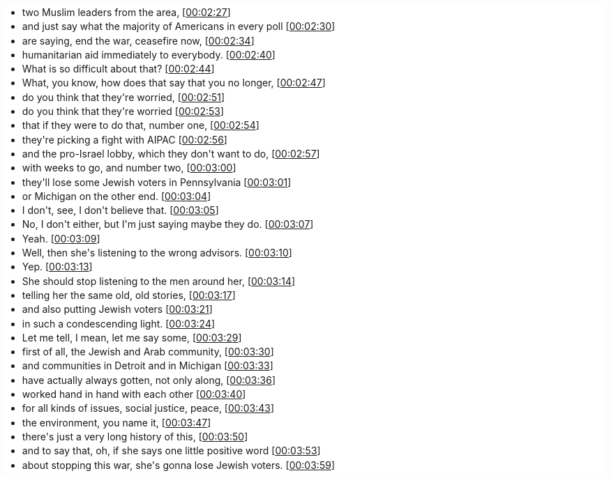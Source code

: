 *  two Muslim leaders from the area, [[00:02:27](https://www.youtube.com/watch?v=MpAv-eW53Jk&t=147.92s)]
*  and just say what the majority of Americans in every poll [[00:02:30](https://www.youtube.com/watch?v=MpAv-eW53Jk&t=150.56s)]
*  are saying, end the war, ceasefire now, [[00:02:34](https://www.youtube.com/watch?v=MpAv-eW53Jk&t=154.64s)]
*  humanitarian aid immediately to everybody. [[00:02:40](https://www.youtube.com/watch?v=MpAv-eW53Jk&t=160.32s)]
*  What is so difficult about that? [[00:02:44](https://www.youtube.com/watch?v=MpAv-eW53Jk&t=164.83999999999997s)]
*  What, you know, how does that say that you no longer, [[00:02:47](https://www.youtube.com/watch?v=MpAv-eW53Jk&t=167.83999999999997s)]
*  do you think that they're worried, [[00:02:51](https://www.youtube.com/watch?v=MpAv-eW53Jk&t=171.23999999999998s)]
*  do you think that they're worried [[00:02:53](https://www.youtube.com/watch?v=MpAv-eW53Jk&t=173.07999999999998s)]
*  that if they were to do that, number one, [[00:02:54](https://www.youtube.com/watch?v=MpAv-eW53Jk&t=174.44s)]
*  they're picking a fight with AIPAC [[00:02:56](https://www.youtube.com/watch?v=MpAv-eW53Jk&t=176.48s)]
*  and the pro-Israel lobby, which they don't want to do, [[00:02:57](https://www.youtube.com/watch?v=MpAv-eW53Jk&t=177.88s)]
*  with weeks to go, and number two, [[00:03:00](https://www.youtube.com/watch?v=MpAv-eW53Jk&t=180.04s)]
*  they'll lose some Jewish voters in Pennsylvania [[00:03:01](https://www.youtube.com/watch?v=MpAv-eW53Jk&t=181.32s)]
*  or Michigan on the other end. [[00:03:04](https://www.youtube.com/watch?v=MpAv-eW53Jk&t=184.16s)]
*  I don't, see, I don't believe that. [[00:03:05](https://www.youtube.com/watch?v=MpAv-eW53Jk&t=185.88s)]
*  No, I don't either, but I'm just saying maybe they do. [[00:03:07](https://www.youtube.com/watch?v=MpAv-eW53Jk&t=187.48s)]
*  Yeah. [[00:03:09](https://www.youtube.com/watch?v=MpAv-eW53Jk&t=189.23999999999998s)]
*  Well, then she's listening to the wrong advisors. [[00:03:10](https://www.youtube.com/watch?v=MpAv-eW53Jk&t=190.56s)]
*  Yep. [[00:03:13](https://www.youtube.com/watch?v=MpAv-eW53Jk&t=193.39999999999998s)]
*  She should stop listening to the men around her, [[00:03:14](https://www.youtube.com/watch?v=MpAv-eW53Jk&t=194.51999999999998s)]
*  telling her the same old, old stories, [[00:03:17](https://www.youtube.com/watch?v=MpAv-eW53Jk&t=197.76s)]
*  and also putting Jewish voters [[00:03:21](https://www.youtube.com/watch?v=MpAv-eW53Jk&t=201.2s)]
*  in such a condescending light. [[00:03:24](https://www.youtube.com/watch?v=MpAv-eW53Jk&t=204.32s)]
*  Let me tell, I mean, let me say some, [[00:03:29](https://www.youtube.com/watch?v=MpAv-eW53Jk&t=209.07999999999998s)]
*  first of all, the Jewish and Arab community, [[00:03:30](https://www.youtube.com/watch?v=MpAv-eW53Jk&t=210.56s)]
*  and communities in Detroit and in Michigan [[00:03:33](https://www.youtube.com/watch?v=MpAv-eW53Jk&t=213.2s)]
*  have actually always gotten, not only along, [[00:03:36](https://www.youtube.com/watch?v=MpAv-eW53Jk&t=216.8s)]
*  worked hand in hand with each other [[00:03:40](https://www.youtube.com/watch?v=MpAv-eW53Jk&t=220.6s)]
*  for all kinds of issues, social justice, peace, [[00:03:43](https://www.youtube.com/watch?v=MpAv-eW53Jk&t=223.0s)]
*  the environment, you name it, [[00:03:47](https://www.youtube.com/watch?v=MpAv-eW53Jk&t=227.96s)]
*  there's just a very long history of this, [[00:03:50](https://www.youtube.com/watch?v=MpAv-eW53Jk&t=230.16s)]
*  and to say that, oh, if she says one little positive word [[00:03:53](https://www.youtube.com/watch?v=MpAv-eW53Jk&t=233.84s)]
*  about stopping this war, she's gonna lose Jewish voters. [[00:03:59](https://www.youtube.com/watch?v=MpAv-eW53Jk&t=239.16s)]